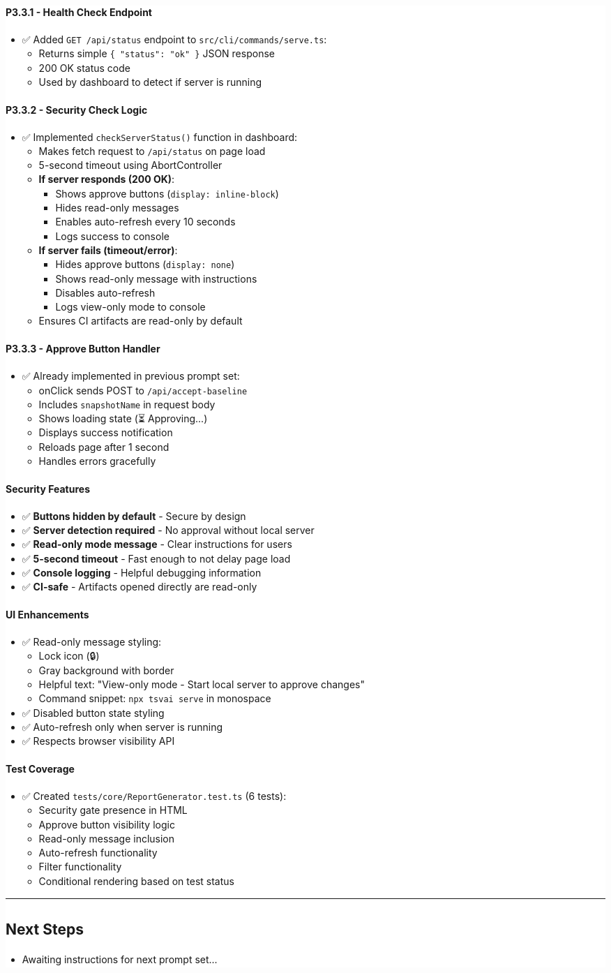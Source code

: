 #### P3.3.1 - Health Check Endpoint
- ✅ Added `GET /api/status` endpoint to `src/cli/commands/serve.ts`:
  - Returns simple `{ "status": "ok" }` JSON response
  - 200 OK status code
  - Used by dashboard to detect if server is running

#### P3.3.2 - Security Check Logic
- ✅ Implemented `checkServerStatus()` function in dashboard:
  - Makes fetch request to `/api/status` on page load
  - 5-second timeout using AbortController
  - **If server responds (200 OK)**:
    - Shows approve buttons (`display: inline-block`)
    - Hides read-only messages
    - Enables auto-refresh every 10 seconds
    - Logs success to console
  - **If server fails (timeout/error)**:
    - Hides approve buttons (`display: none`)
    - Shows read-only message with instructions
    - Disables auto-refresh
    - Logs view-only mode to console
  - Ensures CI artifacts are read-only by default

#### P3.3.3 - Approve Button Handler
- ✅ Already implemented in previous prompt set:
  - onClick sends POST to `/api/accept-baseline`
  - Includes `snapshotName` in request body
  - Shows loading state (⏳ Approving...)
  - Displays success notification
  - Reloads page after 1 second
  - Handles errors gracefully

#### Security Features
- ✅ **Buttons hidden by default** - Secure by design
- ✅ **Server detection required** - No approval without local server
- ✅ **Read-only mode message** - Clear instructions for users
- ✅ **5-second timeout** - Fast enough to not delay page load
- ✅ **Console logging** - Helpful debugging information
- ✅ **CI-safe** - Artifacts opened directly are read-only

#### UI Enhancements
- ✅ Read-only message styling:
  - Lock icon (🔒)
  - Gray background with border
  - Helpful text: "View-only mode - Start local server to approve changes"
  - Command snippet: `npx tsvai serve` in monospace
- ✅ Disabled button state styling
- ✅ Auto-refresh only when server is running
- ✅ Respects browser visibility API

#### Test Coverage
- ✅ Created `tests/core/ReportGenerator.test.ts` (6 tests):
  - Security gate presence in HTML
  - Approve button visibility logic
  - Read-only message inclusion
  - Auto-refresh functionality
  - Filter functionality
  - Conditional rendering based on test status

---

## Next Steps

- Awaiting instructions for next prompt set...
